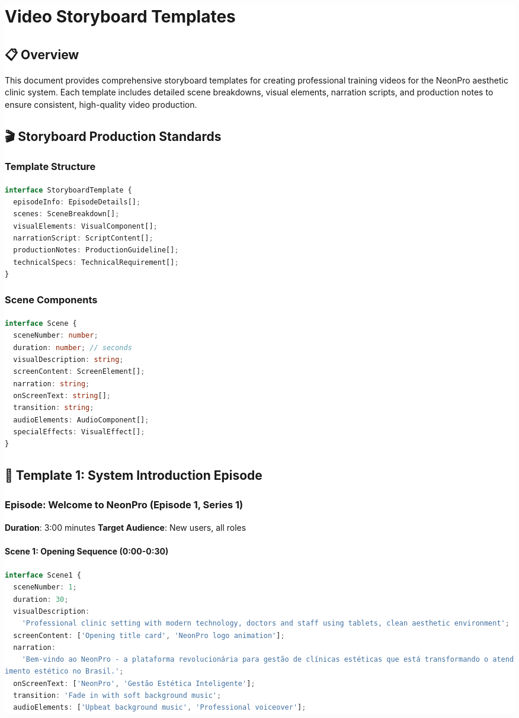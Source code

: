 # Video Storyboard Templates

## 📋 Overview

This document provides comprehensive storyboard templates for creating professional training videos for the NeonPro aesthetic clinic system. Each template includes detailed scene breakdowns, visual elements, narration scripts, and production notes to ensure consistent, high-quality video production.

## 🎬 Storyboard Production Standards

### **Template Structure**

```typescript
interface StoryboardTemplate {
  episodeInfo: EpisodeDetails[];
  scenes: SceneBreakdown[];
  visualElements: VisualComponent[];
  narrationScript: ScriptContent[];
  productionNotes: ProductionGuideline[];
  technicalSpecs: TechnicalRequirement[];
}
```

### **Scene Components**

```typescript
interface Scene {
  sceneNumber: number;
  duration: number; // seconds
  visualDescription: string;
  screenContent: ScreenElement[];
  narration: string;
  onScreenText: string[];
  transition: string;
  audioElements: AudioComponent[];
  specialEffects: VisualEffect[];
}
```

## 🎥 Template 1: System Introduction Episode

### **Episode: Welcome to NeonPro (Episode 1, Series 1)**

**Duration**: 3:00 minutes
**Target Audience**: New users, all roles

#### **Scene 1: Opening Sequence (0:00-0:30)**

```typescript
interface Scene1 {
  sceneNumber: 1;
  duration: 30;
  visualDescription:
    'Professional clinic setting with modern technology, doctors and staff using tablets, clean aesthetic environment';
  screenContent: ['Opening title card', 'NeonPro logo animation'];
  narration:
    'Bem-vindo ao NeonPro - a plataforma revolucionária para gestão de clínicas estéticas que está transformando o atendimento estético no Brasil.';
  onScreenText: ['NeonPro', 'Gestão Estética Inteligente'];
  transition: 'Fade in with soft background music';
  audioElements: ['Upbeat background music', 'Professional voiceover'];
```